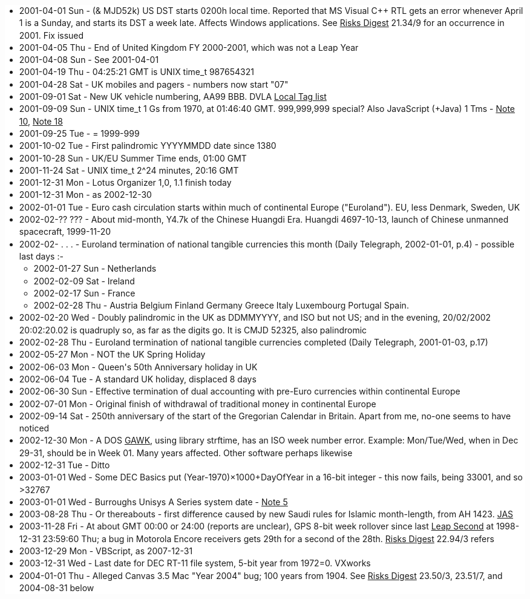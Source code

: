 -   2001-04-01 Sun \- (& MJD52k) US DST starts 0200h local time. Reported that MS Visual C++ RTL gets an error whenever April 1 is a Sunday, and starts its DST a week late. Affects Windows applications. See [Risks Digest](https://web.archive.org/web/20150908004245/http://www.merlyn.demon.co.uk:80/comp-use.htm#Risk) 21.34/9 for an occurrence in 2001. Fix issued
-   2001-04-05 Thu - End of United Kingdom FY 2000-2001, which was not a Leap Year
-   2001-04-08 Sun - See 2001-04-01
-   2001-04-19 Thu - 04:25:21 GMT is UNIX time\_t 987654321
-   2001-04-28 Sat - UK mobiles and pagers - numbers now start "07"
-   2001-09-01 Sat - New UK vehicle numbering, AA99 BBB. DVLA [Local Tag list](https://web.archive.org/web/20150908004245/http://www.dvla.gov.uk/vehicles/regmarks/reg_marks_memorytags.htm)
-   2001-09-09 Sun - UNIX time\_t 1 Gs from 1970, at 01:46:40 GMT. 999,999,999 special? Also JavaScript (+Java) 1 Tms - [Note 10](https://web.archive.org/web/20150908004245/http://www.merlyn.demon.co.uk:80/critdate.htm#n10), [Note 18](https://web.archive.org/web/20150908004245/http://www.merlyn.demon.co.uk:80/critdate.htm#n18)
-   2001-09-25 Tue - = 1999-999
-   2001-10-02 Tue - First palindromic YYYYMMDD date since 1380
-   2001-10-28 Sun - UK/EU Summer Time ends, 01:00 GMT
-   2001-11-24 Sat - UNIX time\_t 2^24 minutes, 20:16 GMT
-   2001-12-31 Mon - Lotus Organizer 1,0, 1.1 finish today
-   2001-12-31 Mon - as 2002-12-30
-   2002-01-01 Tue - Euro cash circulation starts within much of continental Europe ("Euroland"). EU, less Denmark, Sweden, UK
-   2002-02-?? ??? - About mid-month, Y4.7k of the Chinese Huangdi Era. Huangdi 4697-10-13, launch of Chinese unmanned spacecraft, 1999-11-20
-   2002-02- . . . - Euroland termination of national tangible currencies this month (Daily Telegraph, 2002-01-01, p.4) - possible last days :-
    -   2002-01-27 Sun - Netherlands
    -   2002-02-09 Sat - Ireland
    -   2002-02-17 Sun - France
    -   2002-02-28 Thu - Austria Belgium Finland Germany Greece Italy Luxembourg Portugal Spain.
-   2002-02-20 Wed - Doubly palindromic in the UK as DDMMYYYY, and ISO but not US; and in the evening, 20/02/2002 20:02:20.02 is quadruply so, as far as the digits go. It is CMJD 52325, also palindromic
-   2002-02-28 Thu - Euroland termination of national tangible currencies completed (Daily Telegraph, 2001-01-03, p.17)
-   2002-05-27 Mon - NOT the UK Spring Holiday
-   2002-06-03 Mon - Queen's 50th Anniversary holiday in UK
-   2002-06-04 Tue - A standard UK holiday, displaced 8 days
-   2002-06-30 Sun - Effective termination of dual accounting with pre-Euro currencies within continental Europe
-   2002-07-01 Mon - Original finish of withdrawal of traditional money in continental Europe
-   2002-09-14 Sat - 250th anniversary of the start of the Gregorian Calendar in Britain. Apart from me, no-one seems to have noticed
-   2002-12-30 Mon - A DOS [GAWK](https://web.archive.org/web/20150908004245/http://www.merlyn.demon.co.uk:80/batfiles.htm#GAWK), using library strftime, has an ISO week number error. Example: Mon/Tue/Wed, when in Dec 29-31, should be in Week 01. Many years affected. Other software perhaps likewise
-   2002-12-31 Tue - Ditto
-   2003-01-01 Wed - Some DEC Basics put (Year-1970)×1000+DayOfYear in a 16-bit integer - this now fails, being 33001, and so >32767
-   2003-01-01 Wed - Burroughs Unisys A Series system date - [Note 5](https://web.archive.org/web/20150908004245/http://www.merlyn.demon.co.uk:80/critdate.htm#n05)
-   2003-08-28 Thu - Or thereabouts - first difference caused by new Saudi rules for Islamic month-length, from AH 1423. [JAS](https://web.archive.org/web/20150908004245/http://www.icoproject.org/sau.html)
-   2003-11-28 Fri - At about GMT 00:00 or 24:00 (reports are unclear), GPS 8-bit week rollover since last [Leap Second](https://web.archive.org/web/20150908004245/http://www.merlyn.demon.co.uk:80/leapsecs.htm) at 1998-12-31 23:59:60 Thu; a bug in Motorola Encore receivers gets 29th for a second of the 28th. [Risks Digest](https://web.archive.org/web/20150908004245/http://www.merlyn.demon.co.uk:80/comp-use.htm#Risk) 22.94/3 refers
-   2003-12-29 Mon - VBScript, as 2007-12-31
-   2003-12-31 Wed - Last date for DEC RT-11 file system, 5-bit year from 1972=0. VXworks
-   2004-01-01 Thu - Alleged Canvas 3.5 Mac "Year 2004" bug; 100 years from 1904. See [Risks Digest](https://web.archive.org/web/20150908004245/http://www.merlyn.demon.co.uk:80/comp-use.htm#Risk) 23.50/3, 23.51/7, and 2004-08-31 below